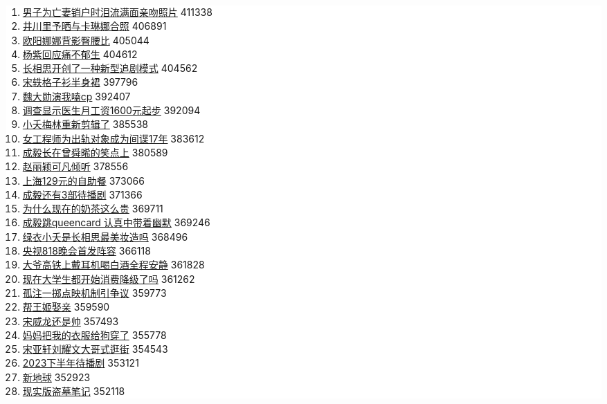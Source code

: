 1. [男子为亡妻销户时泪流满面亲吻照片](https://s.weibo.com/weibo?q=%23%E7%94%B7%E5%AD%90%E4%B8%BA%E4%BA%A1%E5%A6%BB%E9%94%80%E6%88%B7%E6%97%B6%E6%B3%AA%E6%B5%81%E6%BB%A1%E9%9D%A2%E4%BA%B2%E5%90%BB%E7%85%A7%E7%89%87%23&t=31&band_rank=50&Refer=top) 411338
1. [井川里予晒与卡琳娜合照](https://s.weibo.com/weibo?q=%23%E4%BA%95%E5%B7%9D%E9%87%8C%E4%BA%88%E6%99%92%E4%B8%8E%E5%8D%A1%E7%90%B3%E5%A8%9C%E5%90%88%E7%85%A7%23&t=31&band_rank=32&Refer=top) 406891
1. [欧阳娜娜背影臀腰比](https://s.weibo.com/weibo?q=%23%E6%AC%A7%E9%98%B3%E5%A8%9C%E5%A8%9C%E8%83%8C%E5%BD%B1%E8%87%80%E8%85%B0%E6%AF%94%23&t=31&band_rank=22&Refer=top) 405044
1. [杨紫回应痛不郁生](https://s.weibo.com/weibo?q=%23%E6%9D%A8%E7%B4%AB%E5%9B%9E%E5%BA%94%E7%97%9B%E4%B8%8D%E9%83%81%E7%94%9F%23&t=31&band_rank=21&Refer=top) 404612
1. [长相思开创了一种新型追剧模式](https://s.weibo.com/weibo?q=%23%E9%95%BF%E7%9B%B8%E6%80%9D%E5%BC%80%E5%88%9B%E4%BA%86%E4%B8%80%E7%A7%8D%E6%96%B0%E5%9E%8B%E8%BF%BD%E5%89%A7%E6%A8%A1%E5%BC%8F%23&t=31&band_rank=26&Refer=top) 404562
1. [宋轶格子衫半身裙](https://s.weibo.com/weibo?q=%23%E5%AE%8B%E8%BD%B6%E6%A0%BC%E5%AD%90%E8%A1%AB%E5%8D%8A%E8%BA%AB%E8%A3%99%23&t=31&band_rank=37&Refer=top) 397796
1. [魏大勋演我嗑cp](https://s.weibo.com/weibo?q=%23%E9%AD%8F%E5%A4%A7%E5%8B%8B%E6%BC%94%E6%88%91%E5%97%91cp%23&t=31&band_rank=26&Refer=top) 392407
1. [调查显示医生月工资1600元起步](https://s.weibo.com/weibo?q=%23%E8%B0%83%E6%9F%A5%E6%98%BE%E7%A4%BA%E5%8C%BB%E7%94%9F%E6%9C%88%E5%B7%A5%E8%B5%841600%E5%85%83%E8%B5%B7%E6%AD%A5%23&t=31&band_rank=19&Refer=top) 392094
1. [小夭梅林重新剪辑了](https://s.weibo.com/weibo?q=%23%E5%B0%8F%E5%A4%AD%E6%A2%85%E6%9E%97%E9%87%8D%E6%96%B0%E5%89%AA%E8%BE%91%E4%BA%86%23&t=31&band_rank=32&Refer=top) 385538
1. [女工程师为出轨对象成为间谍17年](https://s.weibo.com/weibo?q=%23%E5%A5%B3%E5%B7%A5%E7%A8%8B%E5%B8%88%E4%B8%BA%E5%87%BA%E8%BD%A8%E5%AF%B9%E8%B1%A1%E6%88%90%E4%B8%BA%E9%97%B4%E8%B0%8D17%E5%B9%B4%23&t=31&band_rank=15&Refer=top) 383612
1. [成毅长在曾舜晞的笑点上](https://s.weibo.com/weibo?q=%E6%88%90%E6%AF%85%E9%95%BF%E5%9C%A8%E6%9B%BE%E8%88%9C%E6%99%9E%E7%9A%84%E7%AC%91%E7%82%B9%E4%B8%8A&t=31&band_rank=34&Refer=top) 380589
1. [赵丽颖可凡倾听](https://s.weibo.com/weibo?q=%23%E8%B5%B5%E4%B8%BD%E9%A2%96%E5%8F%AF%E5%87%A1%E5%80%BE%E5%90%AC%23&t=31&band_rank=45&Refer=top) 378556
1. [上海129元的自助餐](https://s.weibo.com/weibo?q=%E4%B8%8A%E6%B5%B7129%E5%85%83%E7%9A%84%E8%87%AA%E5%8A%A9%E9%A4%90&t=31&band_rank=49&Refer=top) 373066
1. [成毅还有3部待播剧](https://s.weibo.com/weibo?q=%23%E6%88%90%E6%AF%85%E8%BF%98%E6%9C%893%E9%83%A8%E5%BE%85%E6%92%AD%E5%89%A7%23&t=31&band_rank=43&Refer=top) 371366
1. [为什么现在的奶茶这么贵](https://s.weibo.com/weibo?q=%23%E4%B8%BA%E4%BB%80%E4%B9%88%E7%8E%B0%E5%9C%A8%E7%9A%84%E5%A5%B6%E8%8C%B6%E8%BF%99%E4%B9%88%E8%B4%B5%23&t=31&band_rank=30&Refer=top) 369711
1. [成毅跳queencard 认真中带着幽默](https://s.weibo.com/weibo?q=%E6%88%90%E6%AF%85%E8%B7%B3queencard%20%E8%AE%A4%E7%9C%9F%E4%B8%AD%E5%B8%A6%E7%9D%80%E5%B9%BD%E9%BB%98&t=31&band_rank=17&Refer=top) 369246
1. [绿衣小夭是长相思最美妆造吗](https://s.weibo.com/weibo?q=%23%E7%BB%BF%E8%A1%A3%E5%B0%8F%E5%A4%AD%E6%98%AF%E9%95%BF%E7%9B%B8%E6%80%9D%E6%9C%80%E7%BE%8E%E5%A6%86%E9%80%A0%E5%90%97%23&t=31&band_rank=16&Refer=top) 368496
1. [央视818晚会首发阵容](https://s.weibo.com/weibo?q=%23%E5%A4%AE%E8%A7%86818%E6%99%9A%E4%BC%9A%E9%A6%96%E5%8F%91%E9%98%B5%E5%AE%B9%23&t=31&band_rank=23&Refer=top) 366118
1. [大爷高铁上戴耳机喝白酒全程安静](https://s.weibo.com/weibo?q=%23%E5%A4%A7%E7%88%B7%E9%AB%98%E9%93%81%E4%B8%8A%E6%88%B4%E8%80%B3%E6%9C%BA%E5%96%9D%E7%99%BD%E9%85%92%E5%85%A8%E7%A8%8B%E5%AE%89%E9%9D%99%23&t=31&band_rank=18&Refer=top) 361828
1. [现在大学生都开始消费降级了吗](https://s.weibo.com/weibo?q=%23%E7%8E%B0%E5%9C%A8%E5%A4%A7%E5%AD%A6%E7%94%9F%E9%83%BD%E5%BC%80%E5%A7%8B%E6%B6%88%E8%B4%B9%E9%99%8D%E7%BA%A7%E4%BA%86%E5%90%97%23&t=31&band_rank=49&Refer=top) 361262
1. [孤注一掷点映机制引争议](https://s.weibo.com/weibo?q=%23%E5%AD%A4%E6%B3%A8%E4%B8%80%E6%8E%B7%E7%82%B9%E6%98%A0%E6%9C%BA%E5%88%B6%E5%BC%95%E4%BA%89%E8%AE%AE%23&t=31&band_rank=38&Refer=top) 359773
1. [帮王姬娶亲](https://s.weibo.com/weibo?q=%23%E5%B8%AE%E7%8E%8B%E5%A7%AC%E5%A8%B6%E4%BA%B2%23&t=31&band_rank=42&Refer=top) 359590
1. [宋威龙还是帅](https://s.weibo.com/weibo?q=%E5%AE%8B%E5%A8%81%E9%BE%99%E8%BF%98%E6%98%AF%E5%B8%85&t=31&band_rank=33&Refer=top) 357493
1. [妈妈把我的衣服给狗穿了](https://s.weibo.com/weibo?q=%23%E5%A6%88%E5%A6%88%E6%8A%8A%E6%88%91%E7%9A%84%E8%A1%A3%E6%9C%8D%E7%BB%99%E7%8B%97%E7%A9%BF%E4%BA%86%23&t=31&band_rank=21&Refer=top) 355778
1. [宋亚轩刘耀文大哥式逛街](https://s.weibo.com/weibo?q=%23%E5%AE%8B%E4%BA%9A%E8%BD%A9%E5%88%98%E8%80%80%E6%96%87%E5%A4%A7%E5%93%A5%E5%BC%8F%E9%80%9B%E8%A1%97%23&t=31&band_rank=27&Refer=top) 354543
1. [2023下半年待播剧](https://s.weibo.com/weibo?q=%232023%E4%B8%8B%E5%8D%8A%E5%B9%B4%E5%BE%85%E6%92%AD%E5%89%A7%23&t=31&band_rank=29&Refer=top) 353121
1. [新地球](https://s.weibo.com/weibo?q=%E6%96%B0%E5%9C%B0%E7%90%83&t=31&band_rank=28&Refer=top) 352923
1. [现实版盗墓笔记](https://s.weibo.com/weibo?q=%E7%8E%B0%E5%AE%9E%E7%89%88%E7%9B%97%E5%A2%93%E7%AC%94%E8%AE%B0&t=31&band_rank=38&Refer=top) 352118